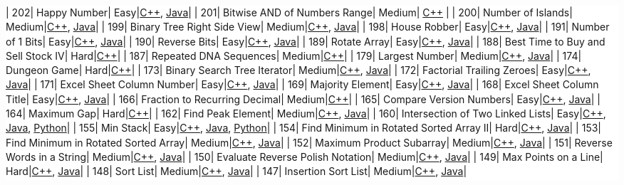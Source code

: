 | 202| Happy Number| Easy|[C++](https://github.com/RayZ-O/leetcode/blob/master/C++/HappyNumber.cc), [Java](https://github.com/RayZ-O/leetcode/blob/master/Java/HappyNumber.java)|
| 201| Bitwise AND of Numbers Range| Medium| [C++](https://github.com/RayZ-O/leetcode/blob/master/C++/BitwiseAndOfNumbersRange.cc) |
| 200| Number of Islands| Medium|[C++](https://github.com/RayZ-O/leetcode/blob/master/C++/NumberOfIslands.cc), [Java](https://github.com/RayZ-O/leetcode/blob/master/Java/NumberOfIslands.java)|
| 199| Binary Tree Right Side View| Medium|[C++](https://github.com/RayZ-O/leetcode/blob/master/C++/BinaryTreeRightSideView.cc), [Java](https://github.com/RayZ-O/leetcode/blob/master/Java/BinaryTreeRightSideView.java)|
| 198| House Robber| Easy|[C++](https://github.com/RayZ-O/leetcode/blob/master/C++/HouseRobber.cc), [Java](https://github.com/RayZ-O/leetcode/blob/master/Java/HouseRobber.java)|
| 191| Number of 1 Bits| Easy|[C++](https://github.com/RayZ-O/leetcode/blob/master/C++/NumberOf1Bits.cc), [Java](https://github.com/RayZ-O/leetcode/blob/master/Java/NumberOf1Bits.java)|
| 190| Reverse Bits| Easy|[C++](https://github.com/RayZ-O/leetcode/blob/master/C++/ReverseBits.cc), [Java](https://github.com/RayZ-O/leetcode/blob/master/Java/ReverseBits.java)|
| 189| Rotate Array| Easy|[C++](https://github.com/RayZ-O/leetcode/blob/master/C++/RotateArray.cc), [Java](https://github.com/RayZ-O/leetcode/blob/master/Java/RotateArray.java)|
| 188| Best Time to Buy and Sell Stock IV| Hard|[C++](https://github.com/RayZ-O/leetcode/blob/master/C++/BestTimeToBuyAndSellStockIV.cc)|
| 187| Repeated DNA Sequences| Medium|[C++](https://github.com/RayZ-O/leetcode/blob/master/C++/RepeatedDNASequences.cc)|
| 179| Largest Number| Medium|[C++](https://github.com/RayZ-O/leetcode/blob/master/C++/LargestNumber.cc), [Java](https://github.com/RayZ-O/leetcode/blob/master/Java/LargestNumber.java)|
| 174| Dungeon Game| Hard|[C++](https://github.com/RayZ-O/leetcode/blob/master/C++/DungeonGame.cc)|
| 173| Binary Search Tree Iterator| Medium|[C++](https://github.com/RayZ-O/leetcode/blob/master/C++/BinarySearchTreeIterator.cc), [Java](https://github.com/RayZ-O/leetcode/blob/master/Java/BinarySearchTreeIterator.java)|
| 172| Factorial Trailing Zeroes| Easy|[C++](https://github.com/RayZ-O/leetcode/blob/master/C++/FactorialTrailingZeroes.cc), [Java](https://github.com/RayZ-O/leetcode/blob/master/Java/FactorialTrailingZeroes.java)|
| 171| Excel Sheet Column Number| Easy|[C++](https://github.com/RayZ-O/leetcode/blob/master/C++/ExcelSheetColumnNumber.cc), [Java](https://github.com/RayZ-O/leetcode/blob/master/Java/ExcelSheetColumnNumber.java)|
| 169| Majority Element| Easy|[C++](https://github.com/RayZ-O/leetcode/blob/master/C++/MajorityElement.cc), [Java](https://github.com/RayZ-O/leetcode/blob/master/Java/MajorityElement.java)|
| 168| Excel Sheet Column Title| Easy|[C++](https://github.com/RayZ-O/leetcode/blob/master/C++/ExcelSheetColumnTitle.cc), [Java](https://github.com/RayZ-O/leetcode/blob/master/Java/ExcelSheetColumnTitle.java)|
| 166| Fraction to Recurring Decimal| Medium|[C++](https://github.com/RayZ-O/leetcode/blob/master/C++/FractionToRecurringDecimal.cc)|
| 165| Compare Version Numbers| Easy|[C++](https://github.com/RayZ-O/leetcode/blob/master/C++/CompareVersionNumbers.cc), [Java](https://github.com/RayZ-O/leetcode/blob/master/Java/CompareVersionNumbers.java)|
| 164| Maximum Gap| Hard|[C++](https://github.com/RayZ-O/leetcode/blob/master/C++/MaximumGap.cc)|
| 162| Find Peak Element| Medium|[C++](https://github.com/RayZ-O/leetcode/blob/master/C++/FindPeakElement.cc), [Java](https://github.com/RayZ-O/leetcode/blob/master/Java/FindPeakElement.java)|
| 160| Intersection of Two Linked Lists| Easy|[C++](https://github.com/RayZ-O/leetcode/blob/master/C++/IntersectionOfTwoLinkedLists.cc), [Java](https://github.com/RayZ-O/leetcode/blob/master/Java/IntersectionOfTwoLinkedLists.java), [Python](https://github.com/RayZ-O/leetcode/blob/master/Python/intersection_of_two_linked_lists.py)|
| 155| Min Stack| Easy|[C++](https://github.com/RayZ-O/leetcode/blob/master/C++/MinStack.cc), [Java](https://github.com/RayZ-O/leetcode/blob/master/Java/MinStack.java), [Python](https://github.com/RayZ-O/leetcode/blob/master/Python/min_stack.py)|
| 154| Find Minimum in Rotated Sorted Array II| Hard|[C++](https://github.com/RayZ-O/leetcode/blob/master/C++/FindMinimumInRotatedSortedArrayII.cc), [Java](https://github.com/RayZ-O/leetcode/blob/master/Java/FindMinimumInRotatedSortedArrayII.java)|
| 153| Find Minimum in Rotated Sorted Array| Medium|[C++](https://github.com/RayZ-O/leetcode/blob/master/C++/FindMinimumInRotatedSortedArray.cc), [Java](https://github.com/RayZ-O/leetcode/blob/master/Java/FindMinimumInRotatedSortedArray.java)|
| 152| Maximum Product Subarray| Medium|[C++](https://github.com/RayZ-O/leetcode/blob/master/C++/MaximumProductSubarray.cc), [Java](https://github.com/RayZ-O/leetcode/blob/master/Java/MaximumProductSubarray.java)|
| 151| Reverse Words in a String| Medium|[C++](https://github.com/RayZ-O/leetcode/blob/master/C++/ReverseWordsInAString.cc), [Java](https://github.com/RayZ-O/leetcode/blob/master/Java/ReverseWordsInAString.java)|
| 150| Evaluate Reverse Polish Notation| Medium|[C++](https://github.com/RayZ-O/leetcode/blob/master/C++/EvaluateReversePolishNotation.cc), [Java](https://github.com/RayZ-O/leetcode/blob/master/Java/EvaluateReversePolishNotation.java)|
| 149| Max Points on a Line| Hard|[C++](https://github.com/RayZ-O/leetcode/blob/master/C++/MaxPointsOnALine.cc), [Java](https://github.com/RayZ-O/leetcode/blob/master/Java/MaxPointsOnALine.java)|
| 148| Sort List| Medium|[C++](https://github.com/RayZ-O/leetcode/blob/master/C++/SortList.cc), [Java](https://github.com/RayZ-O/leetcode/blob/master/Java/SortList.java)|
| 147| Insertion Sort List| Medium|[C++](https://github.com/RayZ-O/leetcode/blob/master/C++/InsertionSortList.cc), [Java](https://github.com/RayZ-O/leetcode/blob/master/Java/InsertionSortList.java)|